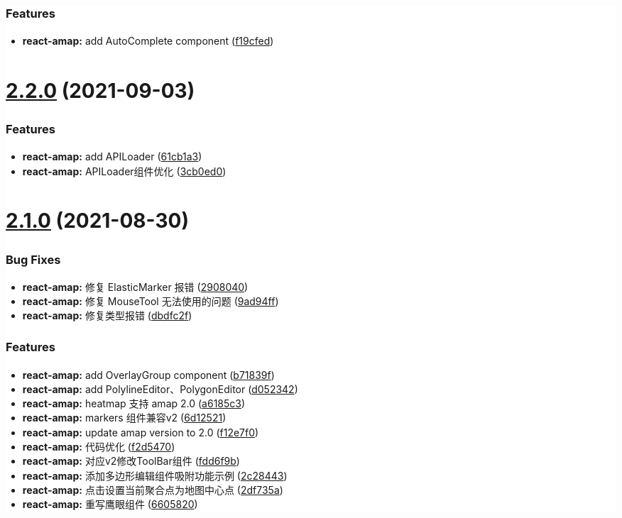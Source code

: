 
### Features

* **react-amap:** add AutoComplete component ([f19cfed](https://github.com/pansyjs/react-amap/commit/f19cfed500d173f1021d55451874179f38ff1149))





# [2.2.0](https://github.com/pansyjs/react-amap/compare/@pansy/react-amap@2.1.0...@pansy/react-amap@2.2.0) (2021-09-03)


### Features

* **react-amap:** add APILoader ([61cb1a3](https://github.com/pansyjs/react-amap/commit/61cb1a3acafd32e012c290c984a322af23525c47))
* **react-amap:** APILoader组件优化 ([3cb0ed0](https://github.com/pansyjs/react-amap/commit/3cb0ed02e58364f441a3bb5d0fe1b08112860f43))





# [2.1.0](https://github.com/pansyjs/react-amap/compare/@pansy/react-amap@1.1.1...@pansy/react-amap@2.1.0) (2021-08-30)


### Bug Fixes

* **react-amap:** 修复 ElasticMarker 报错 ([2908040](https://github.com/pansyjs/react-amap/commit/29080408707bd08444420a83621b15f01f70d64a))
* **react-amap:** 修复 MouseTool 无法使用的问题 ([9ad94ff](https://github.com/pansyjs/react-amap/commit/9ad94ff1640c60184954bc2b64f3301c6fa78336))
* **react-amap:** 修复类型报错 ([dbdfc2f](https://github.com/pansyjs/react-amap/commit/dbdfc2f67e9180855fa2c05ca55192604ef4a95f))


### Features

* **react-amap:** add OverlayGroup component ([b71839f](https://github.com/pansyjs/react-amap/commit/b71839fdd94ae3574dcd93718a593235c116dcc6))
* **react-amap:** add PolylineEditor、PolygonEditor ([d052342](https://github.com/pansyjs/react-amap/commit/d052342e44193005c22a54a24b45f99d6d3a1937))
* **react-amap:** heatmap 支持 amap 2.0 ([a6185c3](https://github.com/pansyjs/react-amap/commit/a6185c3a294ac007084723d8ea402b86f5d77726))
* **react-amap:** markers 组件兼容v2 ([6d12521](https://github.com/pansyjs/react-amap/commit/6d125212a223ef51d1e3ec8ef6b504a6cf8a69f5))
* **react-amap:** update amap version to 2.0 ([f12e7f0](https://github.com/pansyjs/react-amap/commit/f12e7f0c74b6d476c5a9db49cf7185948f573c0d))
* **react-amap:** 代码优化 ([f2d5470](https://github.com/pansyjs/react-amap/commit/f2d54701cb9498abc12ff173b14359cc25231bc9))
* **react-amap:** 对应v2修改ToolBar组件 ([fdd6f9b](https://github.com/pansyjs/react-amap/commit/fdd6f9bdd0da2e94becb493a7b51953986de0081))
* **react-amap:** 添加多边形编辑组件吸附功能示例 ([2c28443](https://github.com/pansyjs/react-amap/commit/2c2844387dcfce7cef67147e13af7e9d718596b7))
* **react-amap:** 点击设置当前聚合点为地图中心点 ([2df735a](https://github.com/pansyjs/react-amap/commit/2df735a9048d9dd96493a1b2d7694ac125d53869))
* **react-amap:** 重写鹰眼组件 ([6605820](https://github.com/pansyjs/react-amap/commit/6605820c17020e8a948f7d0dc0f9f611fc70e3ef))
